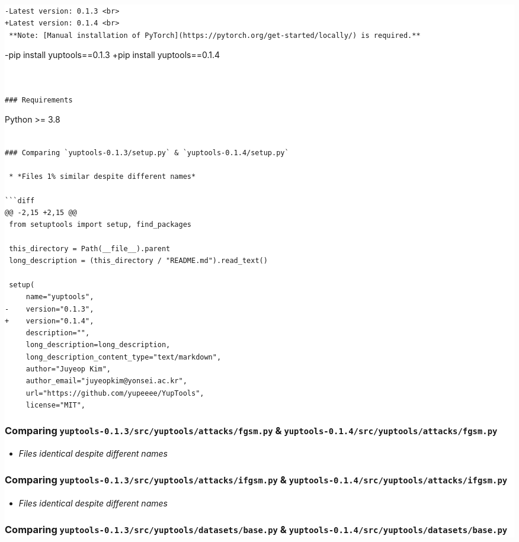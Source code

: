 ```
-Latest version: 0.1.3 <br>
+Latest version: 0.1.4 <br>
 **Note: [Manual installation of PyTorch](https://pytorch.org/get-started/locally/) is required.**
 ```
-pip install yuptools==0.1.3
+pip install yuptools==0.1.4
 ```
 
 
 ### Requirements
 
 ```
 Python >= 3.8
```

### Comparing `yuptools-0.1.3/setup.py` & `yuptools-0.1.4/setup.py`

 * *Files 1% similar despite different names*

```diff
@@ -2,15 +2,15 @@
 from setuptools import setup, find_packages
 
 this_directory = Path(__file__).parent
 long_description = (this_directory / "README.md").read_text()
 
 setup(
     name="yuptools",
-    version="0.1.3",
+    version="0.1.4",
     description="",
     long_description=long_description,
     long_description_content_type="text/markdown",
     author="Juyeop Kim",
     author_email="juyeopkim@yonsei.ac.kr",
     url="https://github.com/yupeeee/YupTools",
     license="MIT",
```

### Comparing `yuptools-0.1.3/src/yuptools/attacks/fgsm.py` & `yuptools-0.1.4/src/yuptools/attacks/fgsm.py`

 * *Files identical despite different names*

### Comparing `yuptools-0.1.3/src/yuptools/attacks/ifgsm.py` & `yuptools-0.1.4/src/yuptools/attacks/ifgsm.py`

 * *Files identical despite different names*

### Comparing `yuptools-0.1.3/src/yuptools/datasets/base.py` & `yuptools-0.1.4/src/yuptools/datasets/base.py`
